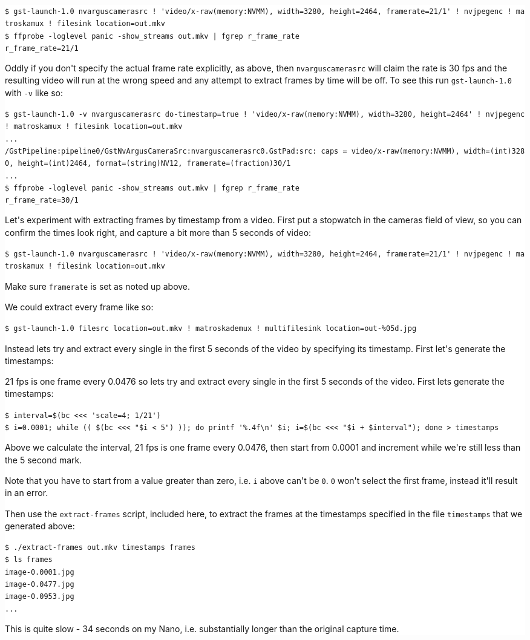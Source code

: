     $ gst-launch-1.0 nvarguscamerasrc ! 'video/x-raw(memory:NVMM), width=3280, height=2464, framerate=21/1' ! nvjpegenc ! matroskamux ! filesink location=out.mkv
    $ ffprobe -loglevel panic -show_streams out.mkv | fgrep r_frame_rate
    r_frame_rate=21/1

Oddly if you don't specify the actual frame rate explicitly, as above, then `nvarguscamerasrc` will claim the rate is 30 fps and the resulting video will run at the wrong speed and any attempt to extract frames by time will be off. To see this run `gst-launch-1.0` with `-v` like so:

    $ gst-launch-1.0 -v nvarguscamerasrc do-timestamp=true ! 'video/x-raw(memory:NVMM), width=3280, height=2464' ! nvjpegenc ! matroskamux ! filesink location=out.mkv
    ...
    /GstPipeline:pipeline0/GstNvArgusCameraSrc:nvarguscamerasrc0.GstPad:src: caps = video/x-raw(memory:NVMM), width=(int)3280, height=(int)2464, format=(string)NV12, framerate=(fraction)30/1
    ...
    $ ffprobe -loglevel panic -show_streams out.mkv | fgrep r_frame_rate
    r_frame_rate=30/1

Let's experiment with extracting frames by timestamp from a video. First put a stopwatch in the cameras field of view, so you can confirm the times look right, and capture a bit more than 5 seconds of video:

    $ gst-launch-1.0 nvarguscamerasrc ! 'video/x-raw(memory:NVMM), width=3280, height=2464, framerate=21/1' ! nvjpegenc ! matroskamux ! filesink location=out.mkv

Make sure `framerate` is set as noted up above.

We could extract every frame like so:

    $ gst-launch-1.0 filesrc location=out.mkv ! matroskademux ! multifilesink location=out-%05d.jpg

Instead lets try and extract every single in the first 5 seconds of the video by specifying its timestamp. First let's generate the timestamps:

21 fps is one frame every 0.0476 so lets try and extract every single in the first 5 seconds of the video. First lets generate the timestamps:

    $ interval=$(bc <<< 'scale=4; 1/21')
    $ i=0.0001; while (( $(bc <<< "$i < 5") )); do printf '%.4f\n' $i; i=$(bc <<< "$i + $interval"); done > timestamps

Above we calculate the interval, 21 fps is one frame every 0.0476, then start from 0.0001 and increment while we're still less than the 5 second mark.

Note that you have to start from a value greater than zero, i.e. `i` above can't be `0`. `0` won't select the first frame, instead it'll result in an error.

Then use the `extract-frames` script, included here, to extract the frames at the timestamps specified in the file `timestamps` that we generated above:

    $ ./extract-frames out.mkv timestamps frames
    $ ls frames
    image-0.0001.jpg
    image-0.0477.jpg
    image-0.0953.jpg
    ...

This is quite slow - 34 seconds on my Nano, i.e. substantially longer than the original capture time.
